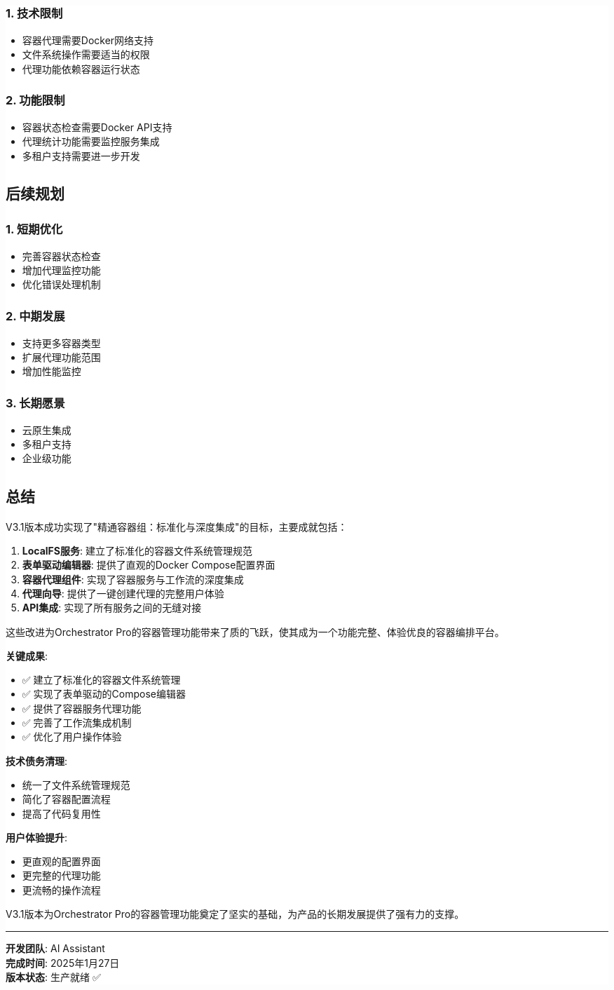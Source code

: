 ### 1. 技术限制
- 容器代理需要Docker网络支持
- 文件系统操作需要适当的权限
- 代理功能依赖容器运行状态

### 2. 功能限制
- 容器状态检查需要Docker API支持
- 代理统计功能需要监控服务集成
- 多租户支持需要进一步开发

## 后续规划

### 1. 短期优化
- 完善容器状态检查
- 增加代理监控功能
- 优化错误处理机制

### 2. 中期发展
- 支持更多容器类型
- 扩展代理功能范围
- 增加性能监控

### 3. 长期愿景
- 云原生集成
- 多租户支持
- 企业级功能

## 总结

V3.1版本成功实现了"精通容器组：标准化与深度集成"的目标，主要成就包括：

1. **LocalFS服务**: 建立了标准化的容器文件系统管理规范
2. **表单驱动编辑器**: 提供了直观的Docker Compose配置界面
3. **容器代理组件**: 实现了容器服务与工作流的深度集成
4. **代理向导**: 提供了一键创建代理的完整用户体验
5. **API集成**: 实现了所有服务之间的无缝对接

这些改进为Orchestrator Pro的容器管理功能带来了质的飞跃，使其成为一个功能完整、体验优良的容器编排平台。

**关键成果**:
- ✅ 建立了标准化的容器文件系统管理
- ✅ 实现了表单驱动的Compose编辑器
- ✅ 提供了容器服务代理功能
- ✅ 完善了工作流集成机制
- ✅ 优化了用户操作体验

**技术债务清理**:
- 统一了文件系统管理规范
- 简化了容器配置流程
- 提高了代码复用性

**用户体验提升**:
- 更直观的配置界面
- 更完整的代理功能
- 更流畅的操作流程

V3.1版本为Orchestrator Pro的容器管理功能奠定了坚实的基础，为产品的长期发展提供了强有力的支撑。

---

**开发团队**: AI Assistant  
**完成时间**: 2025年1月27日  
**版本状态**: 生产就绪 ✅
